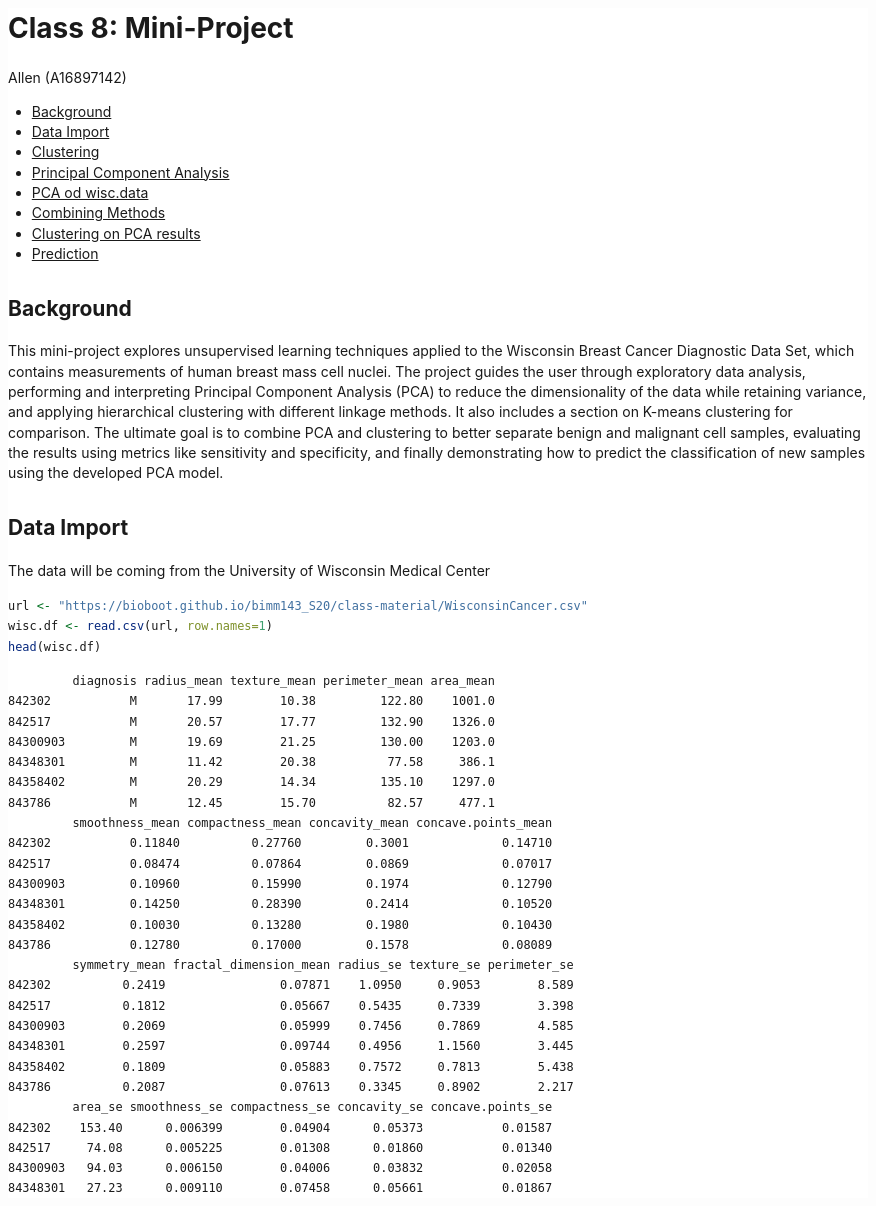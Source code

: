 # Class 8: Mini-Project
Allen (A16897142)

- [Background](#background)
- [Data Import](#data-import)
- [Clustering](#clustering)
- [Principal Component Analysis](#principal-component-analysis)
- [PCA od wisc.data](#pca-od-wiscdata)
- [Combining Methods](#combining-methods)
- [Clustering on PCA results](#clustering-on-pca-results)
- [Prediction](#prediction)

## Background

This mini-project explores unsupervised learning techniques applied to
the Wisconsin Breast Cancer Diagnostic Data Set, which contains
measurements of human breast mass cell nuclei. The project guides the
user through exploratory data analysis, performing and interpreting
Principal Component Analysis (PCA) to reduce the dimensionality of the
data while retaining variance, and applying hierarchical clustering with
different linkage methods. It also includes a section on K-means
clustering for comparison. The ultimate goal is to combine PCA and
clustering to better separate benign and malignant cell samples,
evaluating the results using metrics like sensitivity and specificity,
and finally demonstrating how to predict the classification of new
samples using the developed PCA model.

## Data Import

The data will be coming from the University of Wisconsin Medical Center

``` r
url <- "https://bioboot.github.io/bimm143_S20/class-material/WisconsinCancer.csv"
wisc.df <- read.csv(url, row.names=1)
head(wisc.df)
```

             diagnosis radius_mean texture_mean perimeter_mean area_mean
    842302           M       17.99        10.38         122.80    1001.0
    842517           M       20.57        17.77         132.90    1326.0
    84300903         M       19.69        21.25         130.00    1203.0
    84348301         M       11.42        20.38          77.58     386.1
    84358402         M       20.29        14.34         135.10    1297.0
    843786           M       12.45        15.70          82.57     477.1
             smoothness_mean compactness_mean concavity_mean concave.points_mean
    842302           0.11840          0.27760         0.3001             0.14710
    842517           0.08474          0.07864         0.0869             0.07017
    84300903         0.10960          0.15990         0.1974             0.12790
    84348301         0.14250          0.28390         0.2414             0.10520
    84358402         0.10030          0.13280         0.1980             0.10430
    843786           0.12780          0.17000         0.1578             0.08089
             symmetry_mean fractal_dimension_mean radius_se texture_se perimeter_se
    842302          0.2419                0.07871    1.0950     0.9053        8.589
    842517          0.1812                0.05667    0.5435     0.7339        3.398
    84300903        0.2069                0.05999    0.7456     0.7869        4.585
    84348301        0.2597                0.09744    0.4956     1.1560        3.445
    84358402        0.1809                0.05883    0.7572     0.7813        5.438
    843786          0.2087                0.07613    0.3345     0.8902        2.217
             area_se smoothness_se compactness_se concavity_se concave.points_se
    842302    153.40      0.006399        0.04904      0.05373           0.01587
    842517     74.08      0.005225        0.01308      0.01860           0.01340
    84300903   94.03      0.006150        0.04006      0.03832           0.02058
    84348301   27.23      0.009110        0.07458      0.05661           0.01867